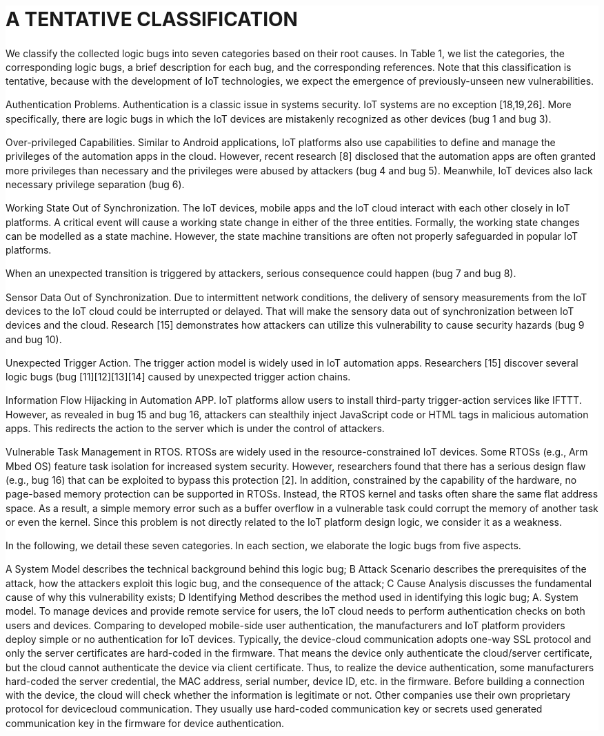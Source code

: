 
# A TENTATIVE CLASSIFICATION

We classify the collected logic bugs into seven categories based on their root causes. In Table 1, we list the categories, the corresponding logic bugs, a brief description for each bug, and the corresponding references. Note that this classification is tentative, because with the development of IoT technologies, we expect the emergence of previously-unseen new vulnerabilities.

Authentication Problems. Authentication is a classic issue in systems security. IoT systems are no exception [18,19,26]. More specifically, there are logic bugs in which the IoT devices are mistakenly recognized as other devices (bug 1 and bug 3).

Over-privileged Capabilities. Similar to Android applications, IoT platforms also use capabilities to define and manage the privileges of the automation apps in the cloud. However, recent research [8] disclosed that the automation apps are often granted more privileges than necessary and the privileges were abused by attackers (bug 4 and bug 5). Meanwhile, IoT devices also lack necessary privilege separation (bug 6).

Working State Out of Synchronization. The IoT devices, mobile apps and the IoT cloud interact with each other closely in IoT platforms. A critical event will cause a working state change in either of the three entities. Formally, the working state changes can be modelled as a state machine. However, the state machine transitions are often not properly safeguarded in popular IoT platforms.

When an unexpected transition is triggered by attackers, serious consequence could happen (bug 7 and bug 8).

Sensor Data Out of Synchronization. Due to intermittent network conditions, the delivery of sensory measurements from the IoT devices to the IoT cloud could be interrupted or delayed. That will make the sensory data out of synchronization between IoT devices and the cloud. Research [15] demonstrates how attackers can utilize this vulnerability to cause security hazards (bug 9 and bug 10).

Unexpected Trigger Action. The trigger action model is widely used in IoT automation apps. Researchers [15] discover several logic bugs (bug [11][12][13][14] caused by unexpected trigger action chains.

Information Flow Hijacking in Automation APP. IoT platforms allow users to install third-party trigger-action services like IFTTT. However, as revealed in bug 15 and bug 16, attackers can stealthily inject JavaScript code or HTML tags in malicious automation apps. This redirects the action to the server which is under the control of attackers.

Vulnerable Task Management in RTOS. RTOSs are widely used in the resource-constrained IoT devices. Some RTOSs (e.g., Arm Mbed OS) feature task isolation for increased system security. However, researchers found that there has a serious design flaw (e.g., bug 16) that can be exploited to bypass this protection [2]. In addition, constrained by the capability of the hardware, no page-based memory protection can be supported in RTOSs. Instead, the RTOS kernel and tasks often share the same flat address space. As a result, a simple memory error such as a buffer overflow in a vulnerable task could corrupt the memory of another task or even the kernel. Since this problem is not directly related to the IoT platform design logic, we consider it as a weakness.

In the following, we detail these seven categories. In each section, we elaborate the logic bugs from five aspects.

A System Model describes the technical background behind this logic bug; B Attack Scenario describes the prerequisites of the attack, how the attackers exploit this logic bug, and the consequence of the attack; C Cause Analysis discusses the fundamental cause of why this vulnerability exists; D Identifying Method describes the method used in identifying this logic bug; A. System model. To manage devices and provide remote service for users, the IoT cloud needs to perform authentication checks on both users and devices. Comparing to developed mobile-side user authentication, the manufacturers and IoT platform providers deploy simple or no authentication for IoT devices. Typically, the device-cloud communication adopts one-way SSL protocol and only the server certificates are hard-coded in the firmware. That means the device only authenticate the cloud/server certificate, but the cloud cannot authenticate the device via client certificate. Thus, to realize the device authentication, some manufacturers hard-coded the server credential, the MAC address, serial number, device ID, etc. in the firmware. Before building a connection with the device, the cloud will check whether the information is legitimate or not. Other companies use their own proprietary protocol for devicecloud communication. They usually use hard-coded communication key or secrets used generated communication key in the firmware for device authentication.
